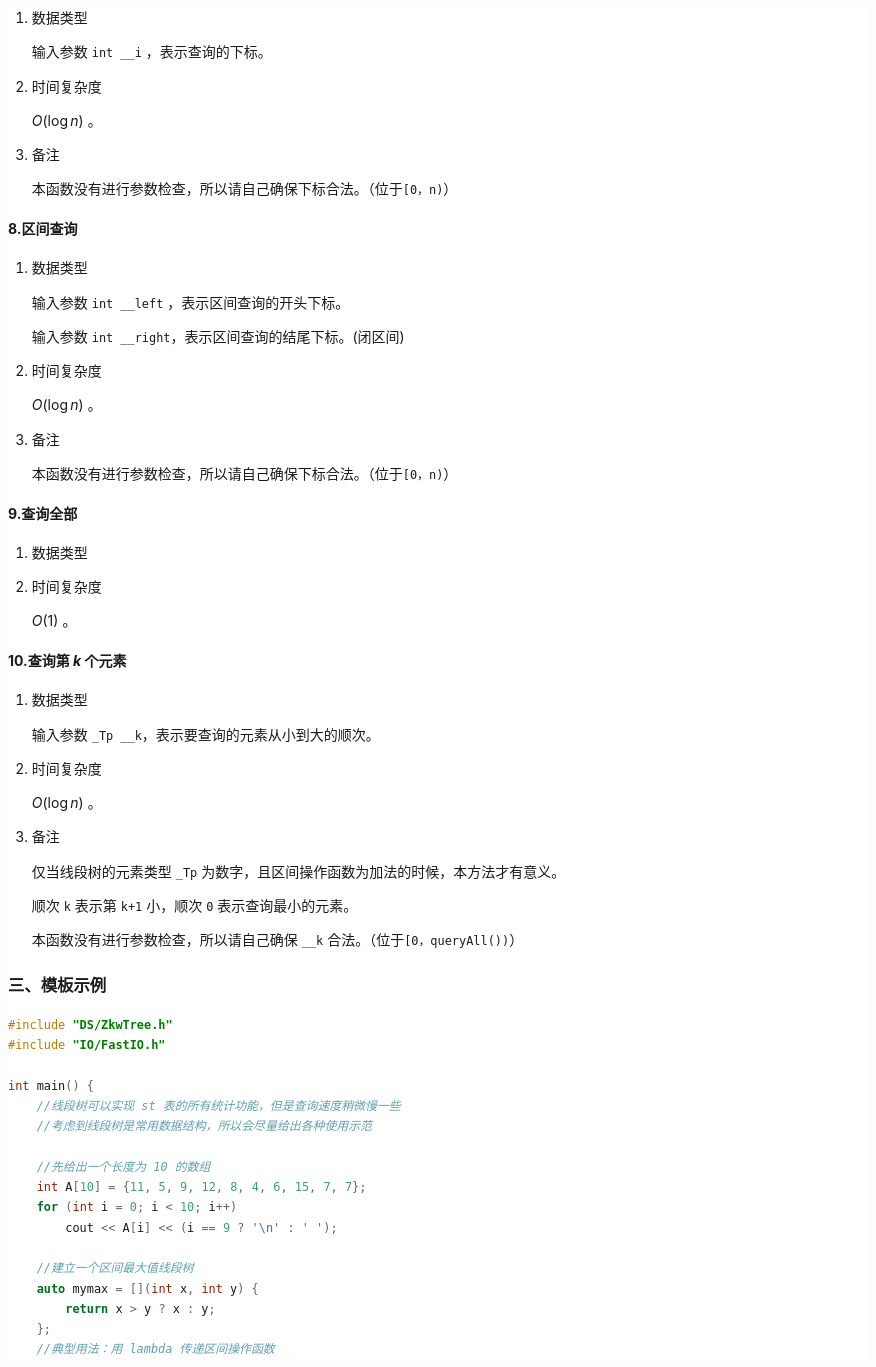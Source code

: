 1. 数据类型

   输入参数 `int __i` ，表示查询的下标。

2. 时间复杂度

   $O(\log n)$ 。
   
3. 备注

   本函数没有进行参数检查，所以请自己确保下标合法。（位于`[0，n)`）


#### 8.区间查询

1. 数据类型

   输入参数 `int __left​` ，表示区间查询的开头下标。

   输入参数 `int __right​`，表示区间查询的结尾下标。(闭区间)

2. 时间复杂度

   $O(\log n)$ 。
   
3. 备注

   本函数没有进行参数检查，所以请自己确保下标合法。（位于`[0，n)`）

#### 9.查询全部

1. 数据类型

2. 时间复杂度

   $O(1)$ 。

#### 10.查询第 $k$ 个元素

1. 数据类型

   输入参数 `_Tp __k​` ，表示要查询的元素从小到大的顺次。

2. 时间复杂度

   $O(\log n)$ 。

3. 备注

   仅当线段树的元素类型 `_Tp` 为数字，且区间操作函数为加法的时候，本方法才有意义。

   顺次 `k​` 表示第 `k+1` 小，顺次 `0` 表示查询最小的元素。
   
   本函数没有进行参数检查，所以请自己确保 `__k` 合法。（位于`[0，queryAll())`）

### 三、模板示例

```c++
#include "DS/ZkwTree.h"
#include "IO/FastIO.h"

int main() {
    //线段树可以实现 st 表的所有统计功能，但是查询速度稍微慢一些
    //考虑到线段树是常用数据结构，所以会尽量给出各种使用示范

    //先给出一个长度为 10 的数组
    int A[10] = {11, 5, 9, 12, 8, 4, 6, 15, 7, 7};
    for (int i = 0; i < 10; i++)
        cout << A[i] << (i == 9 ? '\n' : ' ');

    //建立一个区间最大值线段树
    auto mymax = [](int x, int y) {
        return x > y ? x : y;
    };
    //典型用法：用 lambda 传递区间操作函数
```
